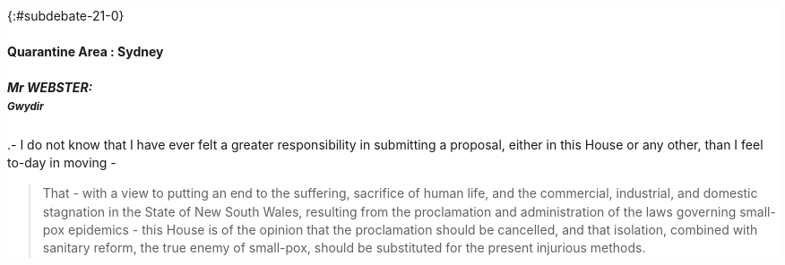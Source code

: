 {:#subdebate-21-0}
#### Quarantine Area : Sydney

##### Mr WEBSTER:<br><small class="text-muted">Gwydir</small>

.- I do not know that I have ever felt a greater responsibility in submitting a proposal, either in this House or any other, than I feel to-day in moving - 

  >That - with a view to putting an end to the suffering, sacrifice of human life, and the commercial, industrial, and domestic stagnation in the State of New South Wales, resulting from the proclamation and administration of the laws governing small-pox epidemics - this House is of the opinion that the proclamation should be cancelled, and that isolation, combined with sanitary reform, the true enemy of small-pox, should be substituted for the present injurious methods. 
